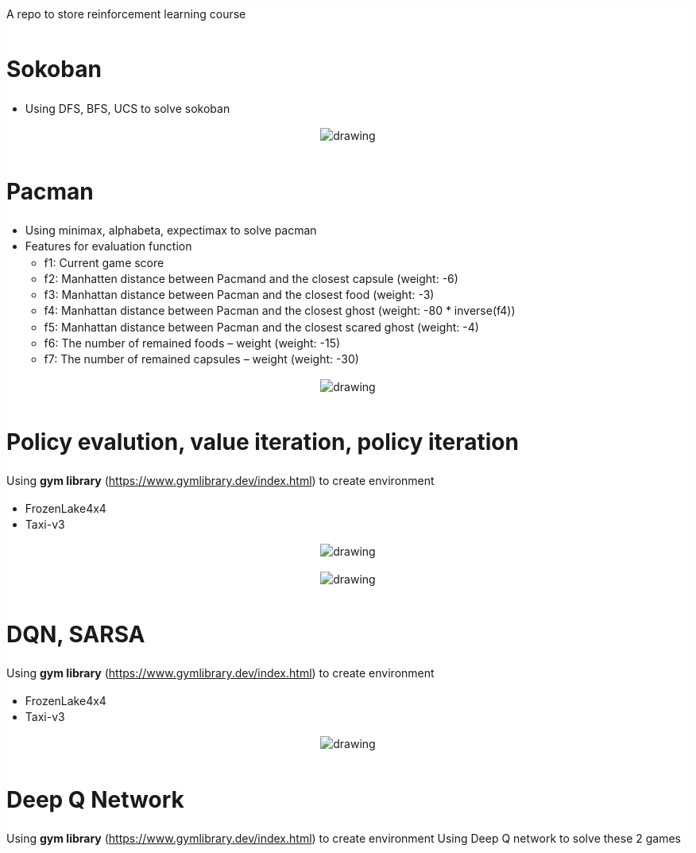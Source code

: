 A repo to store reinforcement learning course

# Sokoban
* Using DFS, BFS, UCS to solve sokoban

<p align="center">
<img src="https://github.com/ptatien0307/reinforcement_learning/assets/79583501/86b80e53-b366-44b0-bea1-74078d53c6c2.png" alt="drawing" width="20%" height="20%"/>
</p>

# Pacman
* Using minimax, alphabeta, expectimax to solve pacman
* Features for evaluation function
  * f1: Current game score
  * f2: Manhatten distance between Pacmand and the closest capsule (weight: -6)
  * f3: Manhattan distance between Pacman and the closest food (weight: -3)
  * f4: Manhattan distance between Pacman and the closest ghost (weight: -80 * inverse(f4))
  * f5: Manhattan distance between Pacman and the closest scared ghost (weight: -4)
  * f6: The number of remained foods – weight (weight: -15)
  * f7: The number of remained capsules – weight (weight: -30)
<p align="center">
<img src="https://github.com/ptatien0307/reinforcement_learning/assets/79583501/e703a080-1c0f-48d4-b73f-d7aea2c29947.png" alt="drawing" width="20%" height="20%"/>
</p>

# Policy evalution, value iteration, policy iteration
Using **gym library** (https://www.gymlibrary.dev/index.html) to create environment 
* FrozenLake4x4
* Taxi-v3

<p align="center">
<img src="https://github.com/ptatien0307/reinforcement_learning/assets/79583501/dc2caaa6-ef10-4539-90dc-c42ea73badb0.png" alt="drawing" width="20%" height="20%"/>
</p>

<p align="center">
<img src="https://github.com/ptatien0307/reinforcement_learning/assets/79583501/dbb9d0f2-9eea-43b5-8cc1-a05dc7ee3c09.png" alt="drawing" width="20%" height="20%"/>
</p>

# DQN, SARSA
Using **gym library** (https://www.gymlibrary.dev/index.html) to create environment 
* FrozenLake4x4
* Taxi-v3
<p align="center">
<img src="https://github.com/ptatien0307/reinforcement_learning/assets/79583501/ba40c68b-27fe-4e19-baa6-7250fd95b9a0.png" alt="drawing" width="20%" height="20%"/>
</p>

# Deep Q Network
Using **gym library** (https://www.gymlibrary.dev/index.html) to create environment 
Using Deep Q network to solve these 2 games
